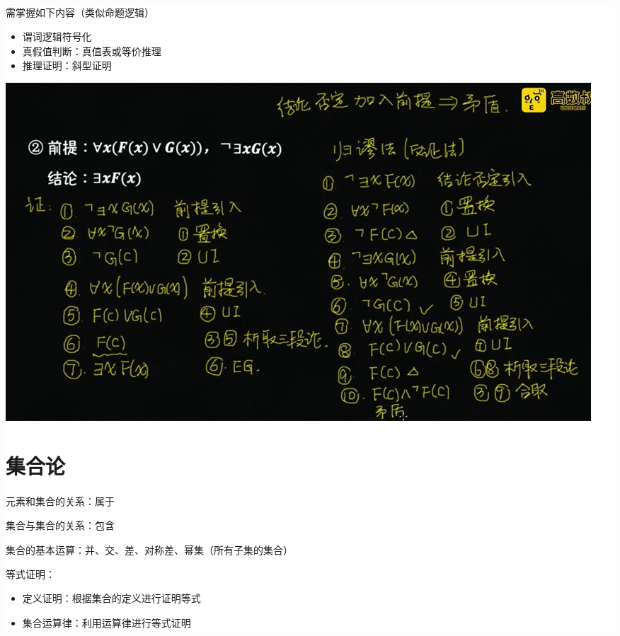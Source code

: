 需掌握如下内容（类似命题逻辑）

+ 谓词逻辑符号化
+ 真假值判断：真值表或等价推理
+ 推理证明：斜型证明

![1594558179057](discrete-mathematics.assets/1594558179057.png)

# 集合论

元素和集合的关系：属于

集合与集合的关系：包含

集合的基本运算：并、交、差、对称差、幂集（所有子集的集合）

等式证明：

+ 定义证明：根据集合的定义进行证明等式

+ 集合运算律：利用运算律进行等式证明
